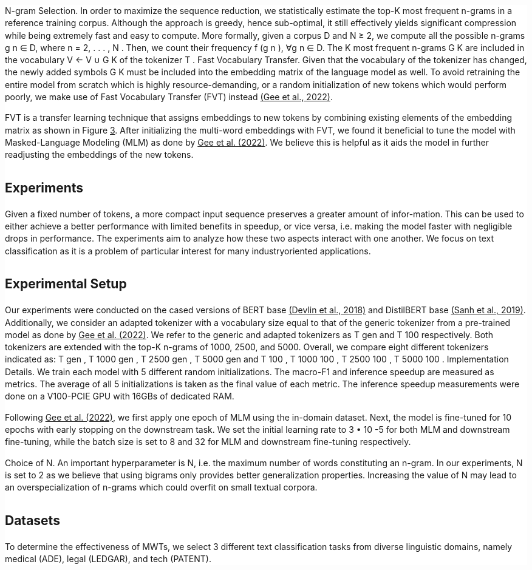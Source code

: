 N-gram Selection. In order to maximize the sequence reduction, we statistically estimate the top-K most frequent n-grams in a reference training corpus. Although the approach is greedy, hence sub-optimal, it still effectively yields significant compression while being extremely fast and easy to compute. More formally, given a corpus D and N ≥ 2, we compute all the possible n-grams g n ∈ D, where n = 2, . . . , N . Then, we count their frequency f (g n ), ∀g n ∈ D. The K most frequent n-grams G K are included in the vocabulary V ← V ∪ G K of the tokenizer T . Fast Vocabulary Transfer. Given that the vocabulary of the tokenizer has changed, the newly added symbols G K must be included into the embedding matrix of the language model as well. To avoid retraining the entire model from scratch which is highly resource-demanding, or a random initialization of new tokens which would perform poorly, we make use of Fast Vocabulary Transfer (FVT) instead [(Gee et al., 2022)](#b4).

FVT is a transfer learning technique that assigns embeddings to new tokens by combining existing elements of the embedding matrix as shown in Figure [3](#). After initializing the multi-word embeddings with FVT, we found it beneficial to tune the model with Masked-Language Modeling (MLM) as done by [Gee et al. (2022)](#b4). We believe this is helpful as it aids the model in further readjusting the embeddings of the new tokens.

## Experiments

Given a fixed number of tokens, a more compact input sequence preserves a greater amount of infor-mation. This can be used to either achieve a better performance with limited benefits in speedup, or vice versa, i.e. making the model faster with negligible drops in performance. The experiments aim to analyze how these two aspects interact with one another. We focus on text classification as it is a problem of particular interest for many industryoriented applications.

## Experimental Setup

Our experiments were conducted on the cased versions of BERT base [(Devlin et al., 2018)](#b3) and DistilBERT base [(Sanh et al., 2019)](#b17). Additionally, we consider an adapted tokenizer with a vocabulary size equal to that of the generic tokenizer from a pre-trained model as done by [Gee et al. (2022)](#b4). We refer to the generic and adapted tokenizers as T gen and T 100 respectively. Both tokenizers are extended with the top-K n-grams of 1000, 2500, and 5000. Overall, we compare eight different tokenizers indicated as: T gen , T 1000 gen , T 2500 gen , T 5000 gen and T 100 , T 1000 100 , T 2500 100 , T 5000 100 . Implementation Details. We train each model with 5 different random initializations. The macro-F1 and inference speedup are measured as metrics. The average of all 5 initializations is taken as the final value of each metric. The inference speedup measurements were done on a V100-PCIE GPU with 16GBs of dedicated RAM.

Following [Gee et al. (2022)](#b4), we first apply one epoch of MLM using the in-domain dataset. Next, the model is fine-tuned for 10 epochs with early stopping on the downstream task. We set the initial learning rate to 3 • 10 -5 for both MLM and downstream fine-tuning, while the batch size is set to 8 and 32 for MLM and downstream fine-tuning respectively.

Choice of N. An important hyperparameter is N, i.e. the maximum number of words constituting an n-gram. In our experiments, N is set to 2 as we believe that using bigrams only provides better generalization properties. Increasing the value of N may lead to an overspecialization of n-grams which could overfit on small textual corpora.

## Datasets

To determine the effectiveness of MWTs, we select 3 different text classification tasks from diverse linguistic domains, namely medical (ADE), legal (LEDGAR), and tech (PATENT).
